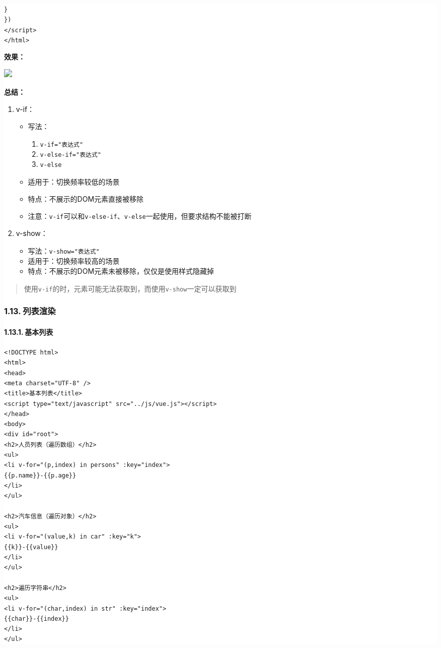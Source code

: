 ```
}
})
</script>
</html>
```

**效果：**

![](https://img-blog.csdnimg.cn/img_convert/d9c1bdba83491bd2043a48d1aa9c53aa.png)

**总结：**

1.  v-if：
    
    -   写法：
        
        1.  `v-if="表达式"`
        2.  `v-else-if="表达式"`
        3.  `v-else`
    -   适用于：切换频率较低的场景
        
    -   特点：不展示的DOM元素直接被移除
        
    -   注意：`v-if`可以和`v-else-if`、`v-else`一起使用，但要求结构不能被打断
        
2.  v-show：
    
    -   写法：`v-show="表达式"`
    -   适用于：切换频率较高的场景
    -   特点：不展示的DOM元素未被移除，仅仅是使用样式隐藏掉

> 使用`v-if`的时，元素可能无法获取到，而使用`v-show`一定可以获取到

### 1.13. 列表渲染

#### 1.13.1. 基本列表

```
<!DOCTYPE html>
<html>
<head>
<meta charset="UTF-8" />
<title>基本列表</title>
<script type="text/javascript" src="../js/vue.js"></script>
</head>
<body>
<div id="root">
<h2>人员列表（遍历数组）</h2>
<ul>
<li v-for="(p,index) in persons" :key="index">
{{p.name}}-{{p.age}}
</li>
</ul>

<h2>汽车信息（遍历对象）</h2>
<ul>
<li v-for="(value,k) in car" :key="k">
{{k}}-{{value}}
</li>
</ul>

<h2>遍历字符串</h2>
<ul>
<li v-for="(char,index) in str" :key="index">
{{char}}-{{index}}
</li>
</ul>

```